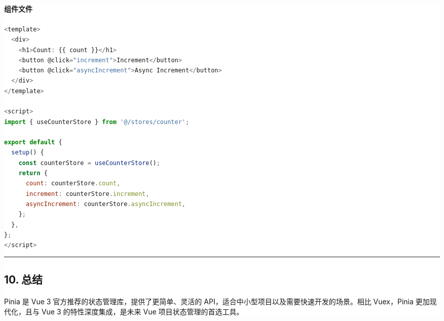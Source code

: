 #### **组件文件**
```javascript
<template>
  <div>
    <h1>Count: {{ count }}</h1>
    <button @click="increment">Increment</button>
    <button @click="asyncIncrement">Async Increment</button>
  </div>
</template>

<script>
import { useCounterStore } from '@/stores/counter';

export default {
  setup() {
    const counterStore = useCounterStore();
    return {
      count: counterStore.count,
      increment: counterStore.increment,
      asyncIncrement: counterStore.asyncIncrement,
    };
  },
};
</script>
```

---

## **10. 总结**

Pinia 是 Vue 3 官方推荐的状态管理库，提供了更简单、灵活的 API，适合中小型项目以及需要快速开发的场景。相比 Vuex，Pinia 更加现代化，且与 Vue 3 的特性深度集成，是未来 Vue 项目状态管理的首选工具。
